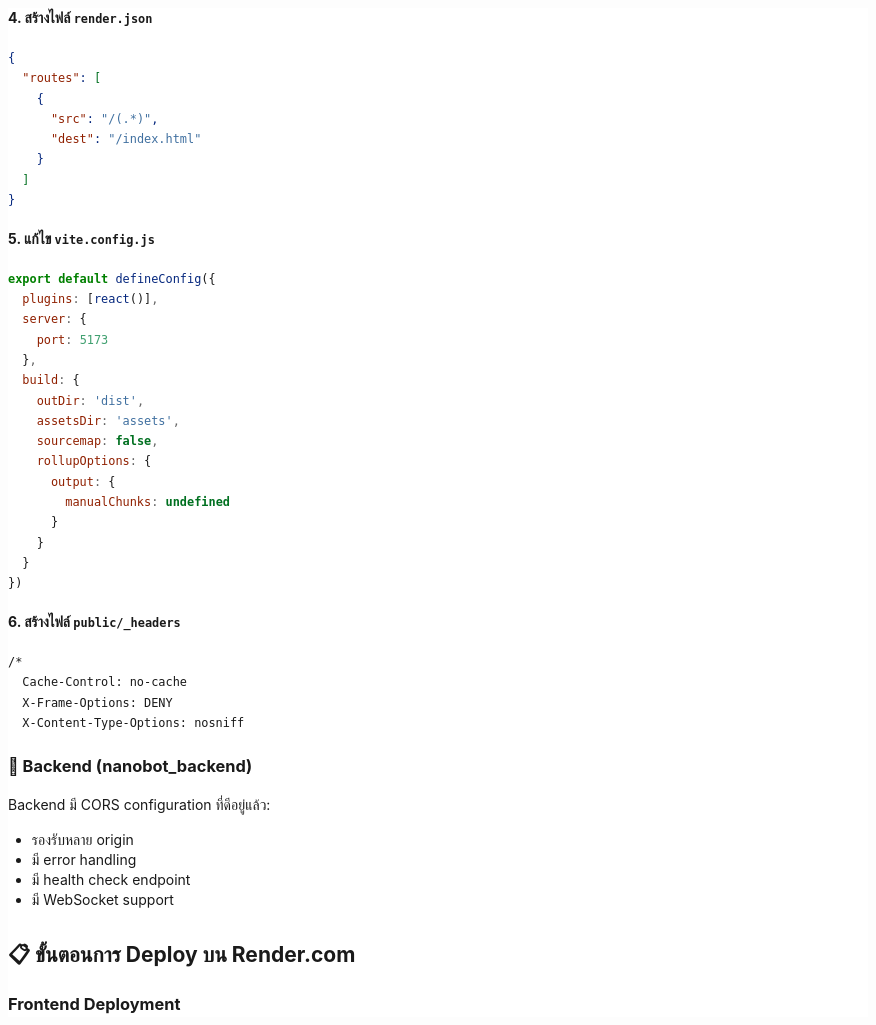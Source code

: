 #### 4. **สร้างไฟล์ `render.json`**
```json
{
  "routes": [
    {
      "src": "/(.*)",
      "dest": "/index.html"
    }
  ]
}
```

#### 5. **แก้ไข `vite.config.js`**
```javascript
export default defineConfig({
  plugins: [react()],
  server: {
    port: 5173
  },
  build: {
    outDir: 'dist',
    assetsDir: 'assets',
    sourcemap: false,
    rollupOptions: {
      output: {
        manualChunks: undefined
      }
    }
  }
})
```

#### 6. **สร้างไฟล์ `public/_headers`**
```
/*
  Cache-Control: no-cache
  X-Frame-Options: DENY
  X-Content-Type-Options: nosniff
```

### 🔧 Backend (nanobot_backend)

Backend มี CORS configuration ที่ดีอยู่แล้ว:
- รองรับหลาย origin
- มี error handling
- มี health check endpoint
- มี WebSocket support

## 📋 ขั้นตอนการ Deploy บน Render.com

### Frontend Deployment
